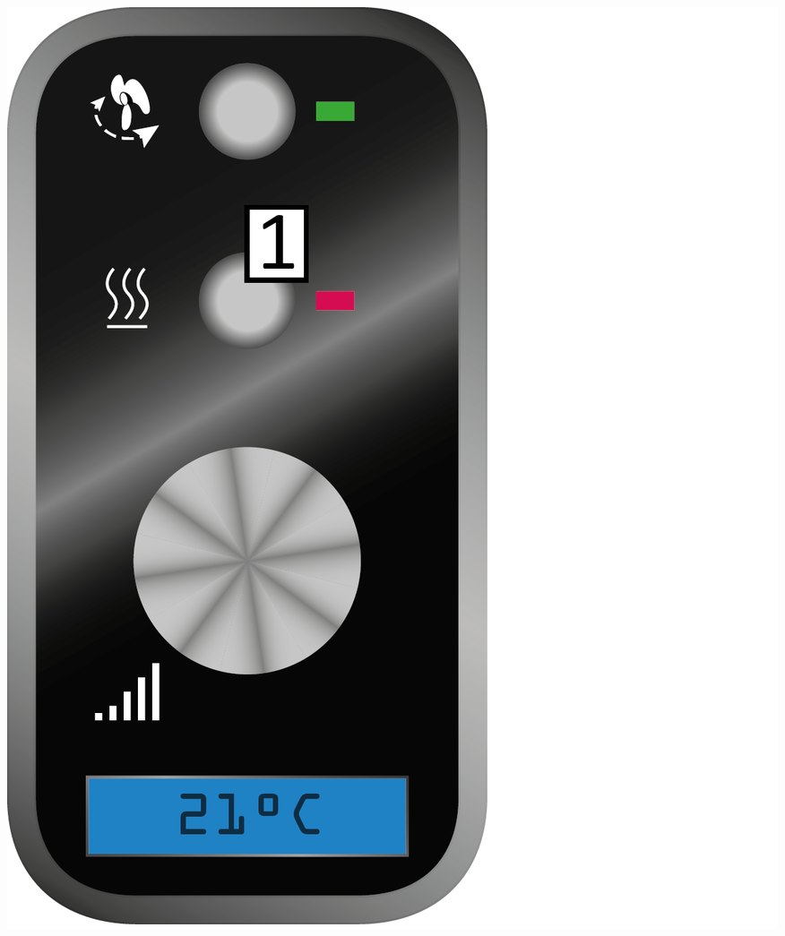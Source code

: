 ![../../../images/media/Bedienteil_m_Display_u_Heizung.png](../../../images/media/Bedienteil_m_Display_u_Heizung.png)
